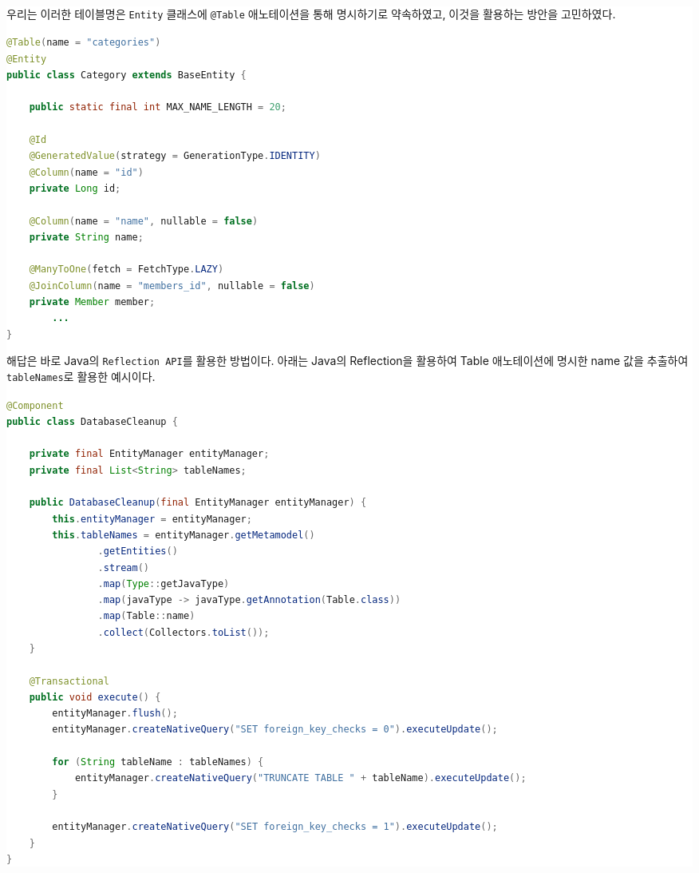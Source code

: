 우리는 이러한 테이블명은 `Entity` 클래스에 `@Table` 애노테이션을 통해 명시하기로 약속하였고, 이것을 활용하는 방안을 고민하였다.

```java
@Table(name = "categories")
@Entity
public class Category extends BaseEntity {

    public static final int MAX_NAME_LENGTH = 20;

    @Id
    @GeneratedValue(strategy = GenerationType.IDENTITY)
    @Column(name = "id")
    private Long id;

    @Column(name = "name", nullable = false)
    private String name;

    @ManyToOne(fetch = FetchType.LAZY)
    @JoinColumn(name = "members_id", nullable = false)
    private Member member;
		...
}
```

해답은 바로 Java의 `Reflection API`를 활용한 방법이다. 아래는 Java의 Reflection을 활용하여 Table 애노테이션에 명시한 name 값을 추출하여 `tableNames`로 활용한 예시이다.

```java
@Component
public class DatabaseCleanup {

    private final EntityManager entityManager;
    private final List<String> tableNames;

    public DatabaseCleanup(final EntityManager entityManager) {
        this.entityManager = entityManager;
        this.tableNames = entityManager.getMetamodel()
                .getEntities()
                .stream()
                .map(Type::getJavaType)
                .map(javaType -> javaType.getAnnotation(Table.class))
                .map(Table::name)
                .collect(Collectors.toList());
    }

    @Transactional
    public void execute() {
        entityManager.flush();
        entityManager.createNativeQuery("SET foreign_key_checks = 0").executeUpdate();

        for (String tableName : tableNames) {
            entityManager.createNativeQuery("TRUNCATE TABLE " + tableName).executeUpdate();
        }

        entityManager.createNativeQuery("SET foreign_key_checks = 1").executeUpdate();
    }
}
```
